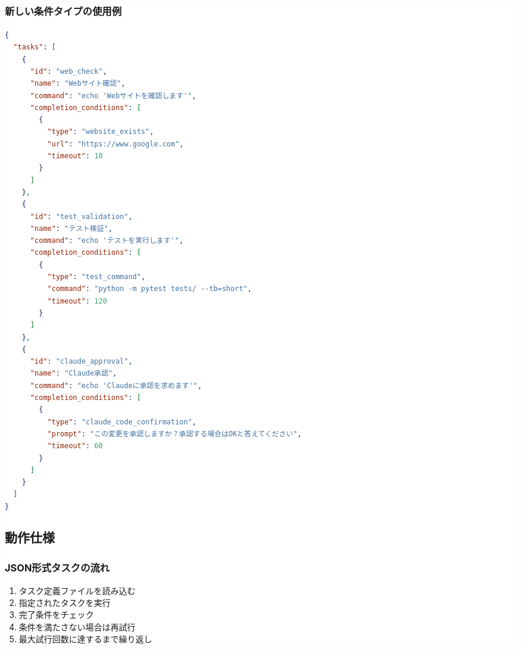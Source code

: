 ### 新しい条件タイプの使用例

```json
{
  "tasks": [
    {
      "id": "web_check",
      "name": "Webサイト確認",
      "command": "echo 'Webサイトを確認します'",
      "completion_conditions": [
        {
          "type": "website_exists",
          "url": "https://www.google.com",
          "timeout": 10
        }
      ]
    },
    {
      "id": "test_validation",
      "name": "テスト検証",
      "command": "echo 'テストを実行します'",
      "completion_conditions": [
        {
          "type": "test_command",
          "command": "python -m pytest tests/ --tb=short",
          "timeout": 120
        }
      ]
    },
    {
      "id": "claude_approval",
      "name": "Claude承認",
      "command": "echo 'Claudeに承認を求めます'",
      "completion_conditions": [
        {
          "type": "claude_code_confirmation",
          "prompt": "この変更を承認しますか？承認する場合はOKと答えてください",
          "timeout": 60
        }
      ]
    }
  ]
}
```

## 動作仕様

### JSON形式タスクの流れ

1. タスク定義ファイルを読み込む
2. 指定されたタスクを実行
3. 完了条件をチェック
4. 条件を満たさない場合は再試行
5. 最大試行回数に達するまで繰り返し
